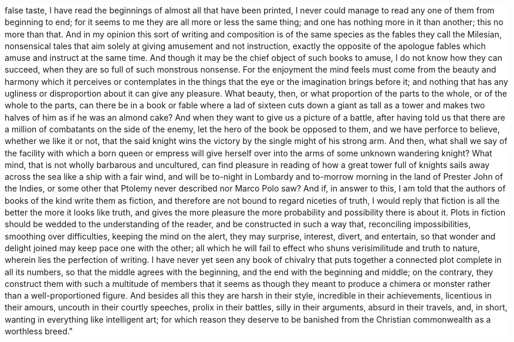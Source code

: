 false taste, I have read the beginnings of almost all that have been
printed, I never could manage to read any one of them from beginning to
end; for it seems to me they are all more or less the same thing; and one
has nothing more in it than another; this no more than that. And in my
opinion this sort of writing and composition is of the same species as
the fables they call the Milesian, nonsensical tales that aim solely at
giving amusement and not instruction, exactly the opposite of the
apologue fables which amuse and instruct at the same time. And though it
may be the chief object of such books to amuse, I do not know how they
can succeed, when they are so full of such monstrous nonsense. For the
enjoyment the mind feels must come from the beauty and harmony which it
perceives or contemplates in the things that the eye or the imagination
brings before it; and nothing that has any ugliness or disproportion
about it can give any pleasure. What beauty, then, or what proportion of
the parts to the whole, or of the whole to the parts, can there be in a
book or fable where a lad of sixteen cuts down a giant as tall as a tower
and makes two halves of him as if he was an almond cake? And when they
want to give us a picture of a battle, after having told us that there
are a million of combatants on the side of the enemy, let the hero of the
book be opposed to them, and we have perforce to believe, whether we like
it or not, that the said knight wins the victory by the single might of
his strong arm. And then, what shall we say of the facility with which a
born queen or empress will give herself over into the arms of some
unknown wandering knight? What mind, that is not wholly barbarous and
uncultured, can find pleasure in reading of how a great tower full of
knights sails away across the sea like a ship with a fair wind, and will
be to-night in Lombardy and to-morrow morning in the land of Prester John
of the Indies, or some other that Ptolemy never described nor Marco Polo
saw? And if, in answer to this, I am told that the authors of books of
the kind write them as fiction, and therefore are not bound to regard
niceties of truth, I would reply that fiction is all the better the more
it looks like truth, and gives the more pleasure the more probability and
possibility there is about it. Plots in fiction should be wedded to the
understanding of the reader, and be constructed in such a way that,
reconciling impossibilities, smoothing over difficulties, keeping the
mind on the alert, they may surprise, interest, divert, and entertain, so
that wonder and delight joined may keep pace one with the other; all
which he will fail to effect who shuns verisimilitude and truth to
nature, wherein lies the perfection of writing. I have never yet seen any
book of chivalry that puts together a connected plot complete in all its
numbers, so that the middle agrees with the beginning, and the end with
the beginning and middle; on the contrary, they construct them with such
a multitude of members that it seems as though they meant to produce a
chimera or monster rather than a well-proportioned figure. And besides
all this they are harsh in their style, incredible in their achievements,
licentious in their amours, uncouth in their courtly speeches, prolix in
their battles, silly in their arguments, absurd in their travels, and, in
short, wanting in everything like intelligent art; for which reason they
deserve to be banished from the Christian commonwealth as a worthless
breed."
